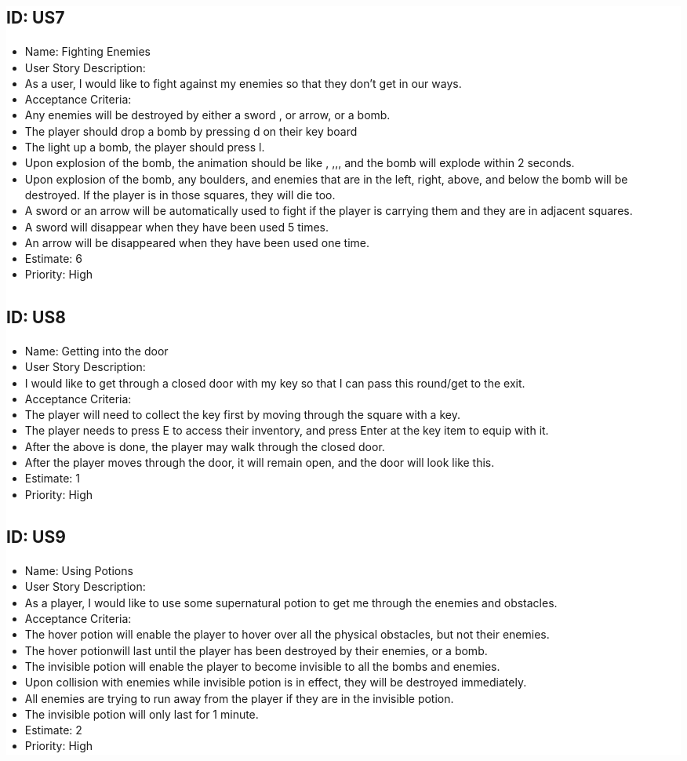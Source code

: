 ## ID: US7
- Name: Fighting Enemies
- User Story Description:
- As a user, I would like to fight against my enemies so that they don’t get in our ways.
- Acceptance Criteria:
- Any enemies will be destroyed by either a sword , or arrow, or a bomb.
- The player should drop a bomb by pressing d on their key board
- The light up a bomb, the player should press l. 
- Upon explosion of the bomb, the animation should be like , ,,, and the bomb will explode within 2 seconds.
- Upon explosion of the bomb, any boulders, and enemies that are in the left, right, above, and below the bomb will be destroyed. If the player is in those squares, they will die too.
- A sword or an arrow will be automatically used to fight if the player is carrying them and they are in adjacent squares.
- A sword will disappear when they have been used 5 times.
- An arrow will be disappeared when they have been used one time.
- Estimate: 6
- Priority: High

## ID: US8
- Name: Getting into the door
- User Story Description: 
- I would like to get through a closed door with my key so that I can pass this round/get to the exit.
- Acceptance Criteria:
- The player will need to collect the key first by moving through the square with a key.
- The player needs to press E to access their inventory, and press Enter at the key item to equip with it.
- After the above is done, the player may walk through the closed door.
- After the player moves through the door, it will remain open, and the door will look like this.
- Estimate: 1
- Priority: High

## ID: US9
- Name: Using Potions
- User Story Description:
- As a player, I would like to use some supernatural potion to get me through the enemies and obstacles. 
- Acceptance Criteria:
- The hover potion will enable the player to hover over all the physical obstacles, but not their enemies.
- The hover potionwill last until the player has been destroyed by their enemies, or a bomb.
- The invisible potion will enable the player to become invisible to all the bombs and enemies.
- Upon collision with enemies while invisible potion is in effect, they will be destroyed immediately.
- All enemies are trying to run away from the player if they are in the invisible potion.
- The invisible potion will only last for 1 minute.
- Estimate: 2
- Priority: High
